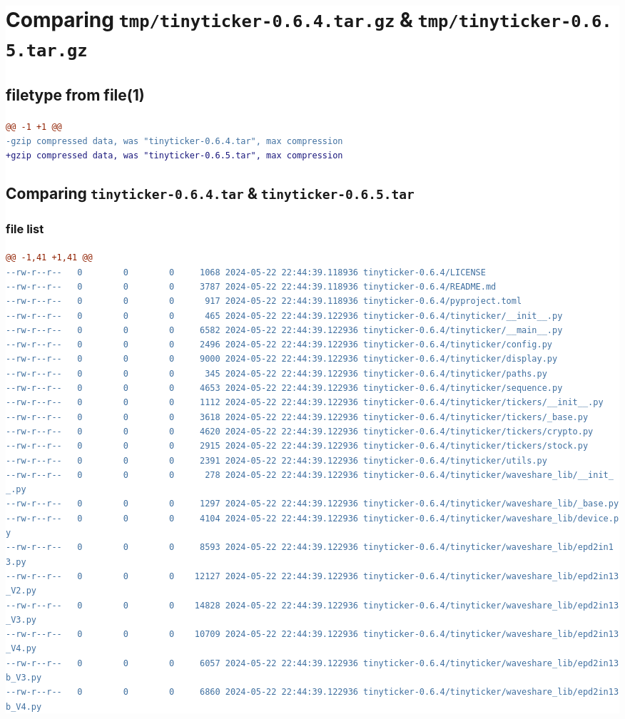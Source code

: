 # Comparing `tmp/tinyticker-0.6.4.tar.gz` & `tmp/tinyticker-0.6.5.tar.gz`

## filetype from file(1)

```diff
@@ -1 +1 @@
-gzip compressed data, was "tinyticker-0.6.4.tar", max compression
+gzip compressed data, was "tinyticker-0.6.5.tar", max compression
```

## Comparing `tinyticker-0.6.4.tar` & `tinyticker-0.6.5.tar`

### file list

```diff
@@ -1,41 +1,41 @@
--rw-r--r--   0        0        0     1068 2024-05-22 22:44:39.118936 tinyticker-0.6.4/LICENSE
--rw-r--r--   0        0        0     3787 2024-05-22 22:44:39.118936 tinyticker-0.6.4/README.md
--rw-r--r--   0        0        0      917 2024-05-22 22:44:39.118936 tinyticker-0.6.4/pyproject.toml
--rw-r--r--   0        0        0      465 2024-05-22 22:44:39.122936 tinyticker-0.6.4/tinyticker/__init__.py
--rw-r--r--   0        0        0     6582 2024-05-22 22:44:39.122936 tinyticker-0.6.4/tinyticker/__main__.py
--rw-r--r--   0        0        0     2496 2024-05-22 22:44:39.122936 tinyticker-0.6.4/tinyticker/config.py
--rw-r--r--   0        0        0     9000 2024-05-22 22:44:39.122936 tinyticker-0.6.4/tinyticker/display.py
--rw-r--r--   0        0        0      345 2024-05-22 22:44:39.122936 tinyticker-0.6.4/tinyticker/paths.py
--rw-r--r--   0        0        0     4653 2024-05-22 22:44:39.122936 tinyticker-0.6.4/tinyticker/sequence.py
--rw-r--r--   0        0        0     1112 2024-05-22 22:44:39.122936 tinyticker-0.6.4/tinyticker/tickers/__init__.py
--rw-r--r--   0        0        0     3618 2024-05-22 22:44:39.122936 tinyticker-0.6.4/tinyticker/tickers/_base.py
--rw-r--r--   0        0        0     4620 2024-05-22 22:44:39.122936 tinyticker-0.6.4/tinyticker/tickers/crypto.py
--rw-r--r--   0        0        0     2915 2024-05-22 22:44:39.122936 tinyticker-0.6.4/tinyticker/tickers/stock.py
--rw-r--r--   0        0        0     2391 2024-05-22 22:44:39.122936 tinyticker-0.6.4/tinyticker/utils.py
--rw-r--r--   0        0        0      278 2024-05-22 22:44:39.122936 tinyticker-0.6.4/tinyticker/waveshare_lib/__init__.py
--rw-r--r--   0        0        0     1297 2024-05-22 22:44:39.122936 tinyticker-0.6.4/tinyticker/waveshare_lib/_base.py
--rw-r--r--   0        0        0     4104 2024-05-22 22:44:39.122936 tinyticker-0.6.4/tinyticker/waveshare_lib/device.py
--rw-r--r--   0        0        0     8593 2024-05-22 22:44:39.122936 tinyticker-0.6.4/tinyticker/waveshare_lib/epd2in13.py
--rw-r--r--   0        0        0    12127 2024-05-22 22:44:39.122936 tinyticker-0.6.4/tinyticker/waveshare_lib/epd2in13_V2.py
--rw-r--r--   0        0        0    14828 2024-05-22 22:44:39.122936 tinyticker-0.6.4/tinyticker/waveshare_lib/epd2in13_V3.py
--rw-r--r--   0        0        0    10709 2024-05-22 22:44:39.122936 tinyticker-0.6.4/tinyticker/waveshare_lib/epd2in13_V4.py
--rw-r--r--   0        0        0     6057 2024-05-22 22:44:39.122936 tinyticker-0.6.4/tinyticker/waveshare_lib/epd2in13b_V3.py
--rw-r--r--   0        0        0     6860 2024-05-22 22:44:39.122936 tinyticker-0.6.4/tinyticker/waveshare_lib/epd2in13b_V4.py
```
